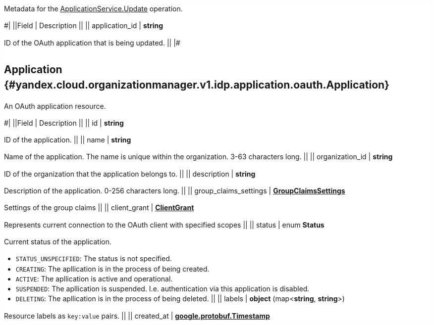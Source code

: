 Metadata for the [ApplicationService.Update](#Update) operation.

#|
||Field | Description ||
|| application_id | **string**

ID of the OAuth application that is being updated. ||
|#

## Application {#yandex.cloud.organizationmanager.v1.idp.application.oauth.Application}

An OAuth application resource.

#|
||Field | Description ||
|| id | **string**

ID of the application. ||
|| name | **string**

Name of the application.
The name is unique within the organization. 3-63 characters long. ||
|| organization_id | **string**

ID of the organization that the application belongs to. ||
|| description | **string**

Description of the application. 0-256 characters long. ||
|| group_claims_settings | **[GroupClaimsSettings](#yandex.cloud.organizationmanager.v1.idp.application.oauth.GroupClaimsSettings2)**

Settings of the group claims ||
|| client_grant | **[ClientGrant](#yandex.cloud.organizationmanager.v1.idp.application.oauth.ClientGrant2)**

Represents current connection to the OAuth client with specified scopes ||
|| status | enum **Status**

Current status of the application.

- `STATUS_UNSPECIFIED`: The status is not specified.
- `CREATING`: The apllication is in the process of being created.
- `ACTIVE`: The apllication is active and operational.
- `SUSPENDED`: The apllication is suspended. I.e. authentication via this application is disabled.
- `DELETING`: The apllication is in the process of being deleted. ||
|| labels | **object** (map<**string**, **string**>)

Resource labels as `` key:value `` pairs. ||
|| created_at | **[google.protobuf.Timestamp](https://developers.google.com/protocol-buffers/docs/reference/google.protobuf#timestamp)**

